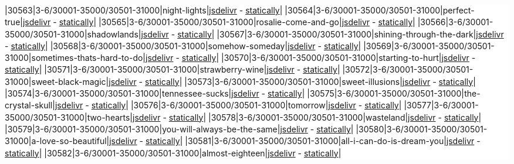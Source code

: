 |30563|3-6/30001-35000/30501-31000|night-lights|[jsdelivr](https://cdn.jsdelivr.net/gh/dbchord/png-c-1110x370_3-6/30001-35000/30501-31000/night-lights.png) - [statically](https://cdn.statically.io/gh/dbchord/png-c-1110x370_3-6/img/30001-35000/30501-31000/night-lights.png)|
|30564|3-6/30001-35000/30501-31000|perfect-true|[jsdelivr](https://cdn.jsdelivr.net/gh/dbchord/png-c-1110x370_3-6/30001-35000/30501-31000/perfect-true.png) - [statically](https://cdn.statically.io/gh/dbchord/png-c-1110x370_3-6/img/30001-35000/30501-31000/perfect-true.png)|
|30565|3-6/30001-35000/30501-31000|rosalie-come-and-go|[jsdelivr](https://cdn.jsdelivr.net/gh/dbchord/png-c-1110x370_3-6/30001-35000/30501-31000/rosalie-come-and-go.png) - [statically](https://cdn.statically.io/gh/dbchord/png-c-1110x370_3-6/img/30001-35000/30501-31000/rosalie-come-and-go.png)|
|30566|3-6/30001-35000/30501-31000|shadowlands|[jsdelivr](https://cdn.jsdelivr.net/gh/dbchord/png-c-1110x370_3-6/30001-35000/30501-31000/shadowlands.png) - [statically](https://cdn.statically.io/gh/dbchord/png-c-1110x370_3-6/img/30001-35000/30501-31000/shadowlands.png)|
|30567|3-6/30001-35000/30501-31000|shining-through-the-dark|[jsdelivr](https://cdn.jsdelivr.net/gh/dbchord/png-c-1110x370_3-6/30001-35000/30501-31000/shining-through-the-dark.png) - [statically](https://cdn.statically.io/gh/dbchord/png-c-1110x370_3-6/img/30001-35000/30501-31000/shining-through-the-dark.png)|
|30568|3-6/30001-35000/30501-31000|somehow-someday|[jsdelivr](https://cdn.jsdelivr.net/gh/dbchord/png-c-1110x370_3-6/30001-35000/30501-31000/somehow-someday.png) - [statically](https://cdn.statically.io/gh/dbchord/png-c-1110x370_3-6/img/30001-35000/30501-31000/somehow-someday.png)|
|30569|3-6/30001-35000/30501-31000|sometimes-thats-hard-to-do|[jsdelivr](https://cdn.jsdelivr.net/gh/dbchord/png-c-1110x370_3-6/30001-35000/30501-31000/sometimes-thats-hard-to-do.png) - [statically](https://cdn.statically.io/gh/dbchord/png-c-1110x370_3-6/img/30001-35000/30501-31000/sometimes-thats-hard-to-do.png)|
|30570|3-6/30001-35000/30501-31000|starting-to-hurt|[jsdelivr](https://cdn.jsdelivr.net/gh/dbchord/png-c-1110x370_3-6/30001-35000/30501-31000/starting-to-hurt.png) - [statically](https://cdn.statically.io/gh/dbchord/png-c-1110x370_3-6/img/30001-35000/30501-31000/starting-to-hurt.png)|
|30571|3-6/30001-35000/30501-31000|strawberry-wine|[jsdelivr](https://cdn.jsdelivr.net/gh/dbchord/png-c-1110x370_3-6/30001-35000/30501-31000/strawberry-wine.png) - [statically](https://cdn.statically.io/gh/dbchord/png-c-1110x370_3-6/img/30001-35000/30501-31000/strawberry-wine.png)|
|30572|3-6/30001-35000/30501-31000|sweet-black-magic|[jsdelivr](https://cdn.jsdelivr.net/gh/dbchord/png-c-1110x370_3-6/30001-35000/30501-31000/sweet-black-magic.png) - [statically](https://cdn.statically.io/gh/dbchord/png-c-1110x370_3-6/img/30001-35000/30501-31000/sweet-black-magic.png)|
|30573|3-6/30001-35000/30501-31000|sweet-illusions|[jsdelivr](https://cdn.jsdelivr.net/gh/dbchord/png-c-1110x370_3-6/30001-35000/30501-31000/sweet-illusions.png) - [statically](https://cdn.statically.io/gh/dbchord/png-c-1110x370_3-6/img/30001-35000/30501-31000/sweet-illusions.png)|
|30574|3-6/30001-35000/30501-31000|tennessee-sucks|[jsdelivr](https://cdn.jsdelivr.net/gh/dbchord/png-c-1110x370_3-6/30001-35000/30501-31000/tennessee-sucks.png) - [statically](https://cdn.statically.io/gh/dbchord/png-c-1110x370_3-6/img/30001-35000/30501-31000/tennessee-sucks.png)|
|30575|3-6/30001-35000/30501-31000|the-crystal-skull|[jsdelivr](https://cdn.jsdelivr.net/gh/dbchord/png-c-1110x370_3-6/30001-35000/30501-31000/the-crystal-skull.png) - [statically](https://cdn.statically.io/gh/dbchord/png-c-1110x370_3-6/img/30001-35000/30501-31000/the-crystal-skull.png)|
|30576|3-6/30001-35000/30501-31000|tomorrow|[jsdelivr](https://cdn.jsdelivr.net/gh/dbchord/png-c-1110x370_3-6/30001-35000/30501-31000/tomorrow.png) - [statically](https://cdn.statically.io/gh/dbchord/png-c-1110x370_3-6/img/30001-35000/30501-31000/tomorrow.png)|
|30577|3-6/30001-35000/30501-31000|two-hearts|[jsdelivr](https://cdn.jsdelivr.net/gh/dbchord/png-c-1110x370_3-6/30001-35000/30501-31000/two-hearts.png) - [statically](https://cdn.statically.io/gh/dbchord/png-c-1110x370_3-6/img/30001-35000/30501-31000/two-hearts.png)|
|30578|3-6/30001-35000/30501-31000|wasteland|[jsdelivr](https://cdn.jsdelivr.net/gh/dbchord/png-c-1110x370_3-6/30001-35000/30501-31000/wasteland.png) - [statically](https://cdn.statically.io/gh/dbchord/png-c-1110x370_3-6/img/30001-35000/30501-31000/wasteland.png)|
|30579|3-6/30001-35000/30501-31000|you-will-always-be-the-same|[jsdelivr](https://cdn.jsdelivr.net/gh/dbchord/png-c-1110x370_3-6/30001-35000/30501-31000/you-will-always-be-the-same.png) - [statically](https://cdn.statically.io/gh/dbchord/png-c-1110x370_3-6/img/30001-35000/30501-31000/you-will-always-be-the-same.png)|
|30580|3-6/30001-35000/30501-31000|a-love-so-beautiful|[jsdelivr](https://cdn.jsdelivr.net/gh/dbchord/png-c-1110x370_3-6/30001-35000/30501-31000/a-love-so-beautiful.png) - [statically](https://cdn.statically.io/gh/dbchord/png-c-1110x370_3-6/img/30001-35000/30501-31000/a-love-so-beautiful.png)|
|30581|3-6/30001-35000/30501-31000|all-i-can-do-is-dream-you|[jsdelivr](https://cdn.jsdelivr.net/gh/dbchord/png-c-1110x370_3-6/30001-35000/30501-31000/all-i-can-do-is-dream-you.png) - [statically](https://cdn.statically.io/gh/dbchord/png-c-1110x370_3-6/img/30001-35000/30501-31000/all-i-can-do-is-dream-you.png)|
|30582|3-6/30001-35000/30501-31000|almost-eighteen|[jsdelivr](https://cdn.jsdelivr.net/gh/dbchord/png-c-1110x370_3-6/30001-35000/30501-31000/almost-eighteen.png) - [statically](https://cdn.statically.io/gh/dbchord/png-c-1110x370_3-6/img/30001-35000/30501-31000/almost-eighteen.png)|